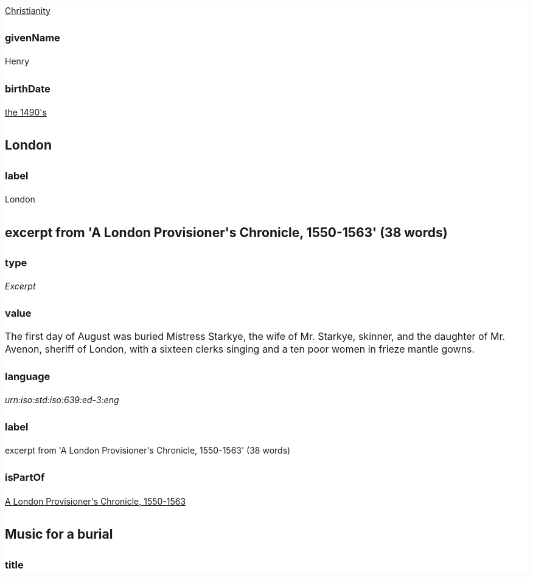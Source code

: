 
[Christianity](#Christianity)

### givenName


Henry

### birthDate


[the 1490's](#the-1490's)

## London

### label


London

## excerpt from 'A London Provisioner's Chronicle, 1550-1563' (38 words)

### type


*Excerpt*

### value


<p class="MsoNormal"><span style="font-size: 12.0pt; line-height: 115%;">The first day of August was buried Mistress Starkye, the wife of Mr. Starkye, skinner, and the daughter of Mr. Avenon, sheriff of London, with a sixteen clerks&nbsp;singing&nbsp;and a ten poor women in frieze mantle gowns.&nbsp;</span></p>

### language


*urn:iso:std:iso:639:ed-3:eng*

### label


excerpt from 'A London Provisioner's Chronicle, 1550-1563' (38 words)

### isPartOf


[A London Provisioner's Chronicle, 1550-1563](#A-London-Provisioner's-Chronicle-1550-1563)

## Music for a burial

### title
